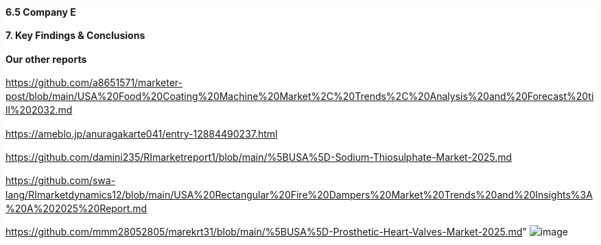 <strong>6.5 Company E</strong>

<strong>7. Key Findings & Conclusions</strong>

<strong>Our other reports</strong>

<a href=https://github.com/a8651571/marketer-post/blob/main/USA%20Food%20Coating%20Machine%20Market%2C%20Trends%2C%20Analysis%20and%20Forecast%20till%202032.md>https://github.com/a8651571/marketer-post/blob/main/USA%20Food%20Coating%20Machine%20Market%2C%20Trends%2C%20Analysis%20and%20Forecast%20till%202032.md</a>

<a href=https://ameblo.jp/anuragakarte041/entry-12884490237.html>https://ameblo.jp/anuragakarte041/entry-12884490237.html</a>

<a href=https://github.com/damini235/RImarketreport1/blob/main/%5BUSA%5D-Sodium-Thiosulphate-Market-2025.md>https://github.com/damini235/RImarketreport1/blob/main/%5BUSA%5D-Sodium-Thiosulphate-Market-2025.md</a>

<a href=https://github.com/swa-lang/RImarketdynamics12/blob/main/USA%20Rectangular%20Fire%20Dampers%20Market%20Trends%20and%20Insights%3A%20A%202025%20Report.md>https://github.com/swa-lang/RImarketdynamics12/blob/main/USA%20Rectangular%20Fire%20Dampers%20Market%20Trends%20and%20Insights%3A%20A%202025%20Report.md</a>

<a href=https://github.com/mmm28052805/marekrt31/blob/main/%5BUSA%5D-Prosthetic-Heart-Valves-Market-2025.md>https://github.com/mmm28052805/marekrt31/blob/main/%5BUSA%5D-Prosthetic-Heart-Valves-Market-2025.md</a>"
![image](https://github.com/user-attachments/assets/70a81b0e-4f66-4cde-87a0-349d281bbd2e)
